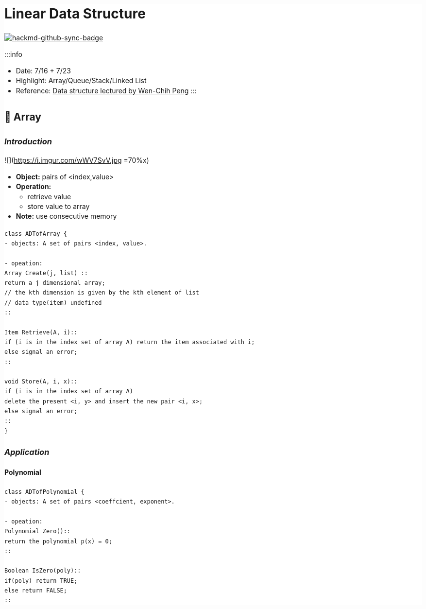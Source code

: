 # Linear Data Structure

[![hackmd-github-sync-badge](https://hackmd.io/Hz6NL42DTr2ltqxeh24Nfg/badge)](https://hackmd.io/Hz6NL42DTr2ltqxeh24Nfg)


:::info
* Date: 7/16 + 7/23
* Highlight: Array/Queue/Stack/Linked List
* Reference: [Data structure lectured by Wen-Chih Peng](https://hiskio.com/courses/126)
:::



## :pushpin: Array
### *Introduction*
![](https://i.imgur.com/wWV7SvV.jpg =70%x)

* **Object:** pairs of <index,value>
* **Operation:** 
    * retrieve value 
    * store value to array
* **Note:** use consecutive memory

```
class ADTofArray {
- objects: A set of pairs <index, value>.

- opeation:
Array Create(j, list) ::
return a j dimensional array;
// the kth dimension is given by the kth element of list
// data type(item) undefined 
:: 

Item Retrieve(A, i)::
if (i is in the index set of array A) return the item associated with i;
else signal an error;
::

void Store(A, i, x)::
if (i is in the index set of array A) 
delete the present <i, y> and insert the new pair <i, x>;
else signal an error;
::
}
```
### *Application*
#### Polynomial
```
class ADTofPolynomial {
- objects: A set of pairs <coeffcient, exponent>.

- opeation:
Polynomial Zero():: 
return the polynomial p(x) = 0; 
:: 

Boolean IsZero(poly)::
if(poly) return TRUE;
else return FALSE;
:: 

```